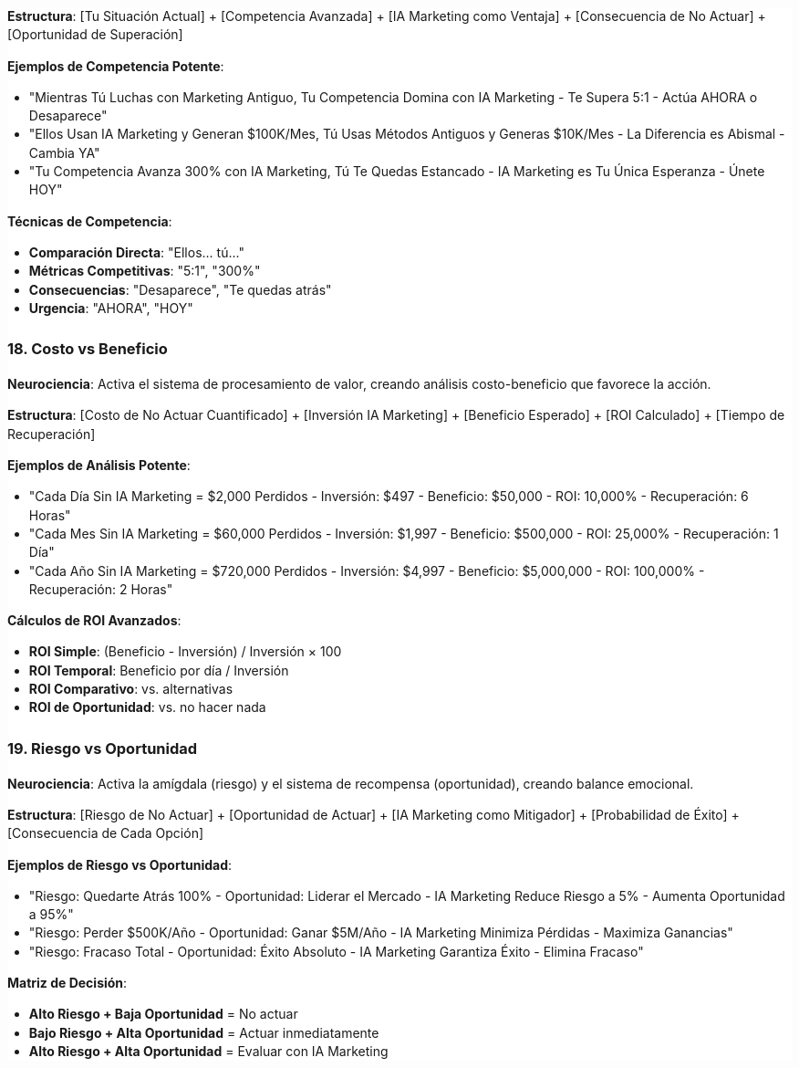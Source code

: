 **Estructura**: [Tu Situación Actual] + [Competencia Avanzada] + [IA Marketing como Ventaja] + [Consecuencia de No Actuar] + [Oportunidad de Superación]

**Ejemplos de Competencia Potente**:
- "Mientras Tú Luchas con Marketing Antiguo, Tu Competencia Domina con IA Marketing - Te Supera 5:1 - Actúa AHORA o Desaparece"
- "Ellos Usan IA Marketing y Generan $100K/Mes, Tú Usas Métodos Antiguos y Generas $10K/Mes - La Diferencia es Abismal - Cambia YA"
- "Tu Competencia Avanza 300% con IA Marketing, Tú Te Quedas Estancado - IA Marketing es Tu Única Esperanza - Únete HOY"

**Técnicas de Competencia**:
- **Comparación Directa**: "Ellos... tú..."
- **Métricas Competitivas**: "5:1", "300%"
- **Consecuencias**: "Desaparece", "Te quedas atrás"
- **Urgencia**: "AHORA", "HOY"

### **18. Costo vs Beneficio**
**Neurociencia**: Activa el sistema de procesamiento de valor, creando análisis costo-beneficio que favorece la acción.

**Estructura**: [Costo de No Actuar Cuantificado] + [Inversión IA Marketing] + [Beneficio Esperado] + [ROI Calculado] + [Tiempo de Recuperación]

**Ejemplos de Análisis Potente**:
- "Cada Día Sin IA Marketing = $2,000 Perdidos - Inversión: $497 - Beneficio: $50,000 - ROI: 10,000% - Recuperación: 6 Horas"
- "Cada Mes Sin IA Marketing = $60,000 Perdidos - Inversión: $1,997 - Beneficio: $500,000 - ROI: 25,000% - Recuperación: 1 Día"
- "Cada Año Sin IA Marketing = $720,000 Perdidos - Inversión: $4,997 - Beneficio: $5,000,000 - ROI: 100,000% - Recuperación: 2 Horas"

**Cálculos de ROI Avanzados**:
- **ROI Simple**: (Beneficio - Inversión) / Inversión × 100
- **ROI Temporal**: Beneficio por día / Inversión
- **ROI Comparativo**: vs. alternativas
- **ROI de Oportunidad**: vs. no hacer nada

### **19. Riesgo vs Oportunidad**
**Neurociencia**: Activa la amígdala (riesgo) y el sistema de recompensa (oportunidad), creando balance emocional.

**Estructura**: [Riesgo de No Actuar] + [Oportunidad de Actuar] + [IA Marketing como Mitigador] + [Probabilidad de Éxito] + [Consecuencia de Cada Opción]

**Ejemplos de Riesgo vs Oportunidad**:
- "Riesgo: Quedarte Atrás 100% - Oportunidad: Liderar el Mercado - IA Marketing Reduce Riesgo a 5% - Aumenta Oportunidad a 95%"
- "Riesgo: Perder $500K/Año - Oportunidad: Ganar $5M/Año - IA Marketing Minimiza Pérdidas - Maximiza Ganancias"
- "Riesgo: Fracaso Total - Oportunidad: Éxito Absoluto - IA Marketing Garantiza Éxito - Elimina Fracaso"

**Matriz de Decisión**:
- **Alto Riesgo + Baja Oportunidad** = No actuar
- **Bajo Riesgo + Alta Oportunidad** = Actuar inmediatamente
- **Alto Riesgo + Alta Oportunidad** = Evaluar con IA Marketing

